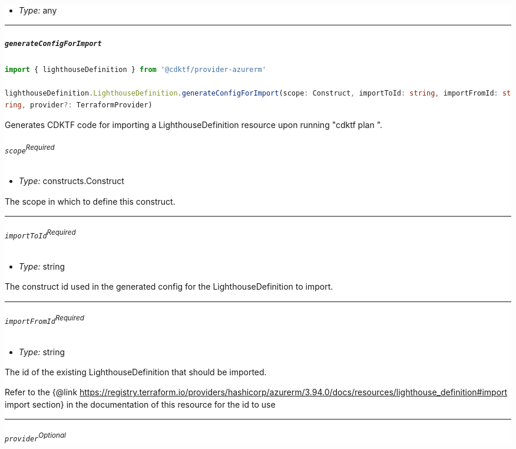 - *Type:* any

---

##### `generateConfigForImport` <a name="generateConfigForImport" id="@cdktf/provider-azurerm.lighthouseDefinition.LighthouseDefinition.generateConfigForImport"></a>

```typescript
import { lighthouseDefinition } from '@cdktf/provider-azurerm'

lighthouseDefinition.LighthouseDefinition.generateConfigForImport(scope: Construct, importToId: string, importFromId: string, provider?: TerraformProvider)
```

Generates CDKTF code for importing a LighthouseDefinition resource upon running "cdktf plan <stack-name>".

###### `scope`<sup>Required</sup> <a name="scope" id="@cdktf/provider-azurerm.lighthouseDefinition.LighthouseDefinition.generateConfigForImport.parameter.scope"></a>

- *Type:* constructs.Construct

The scope in which to define this construct.

---

###### `importToId`<sup>Required</sup> <a name="importToId" id="@cdktf/provider-azurerm.lighthouseDefinition.LighthouseDefinition.generateConfigForImport.parameter.importToId"></a>

- *Type:* string

The construct id used in the generated config for the LighthouseDefinition to import.

---

###### `importFromId`<sup>Required</sup> <a name="importFromId" id="@cdktf/provider-azurerm.lighthouseDefinition.LighthouseDefinition.generateConfigForImport.parameter.importFromId"></a>

- *Type:* string

The id of the existing LighthouseDefinition that should be imported.

Refer to the {@link https://registry.terraform.io/providers/hashicorp/azurerm/3.94.0/docs/resources/lighthouse_definition#import import section} in the documentation of this resource for the id to use

---

###### `provider`<sup>Optional</sup> <a name="provider" id="@cdktf/provider-azurerm.lighthouseDefinition.LighthouseDefinition.generateConfigForImport.parameter.provider"></a>
